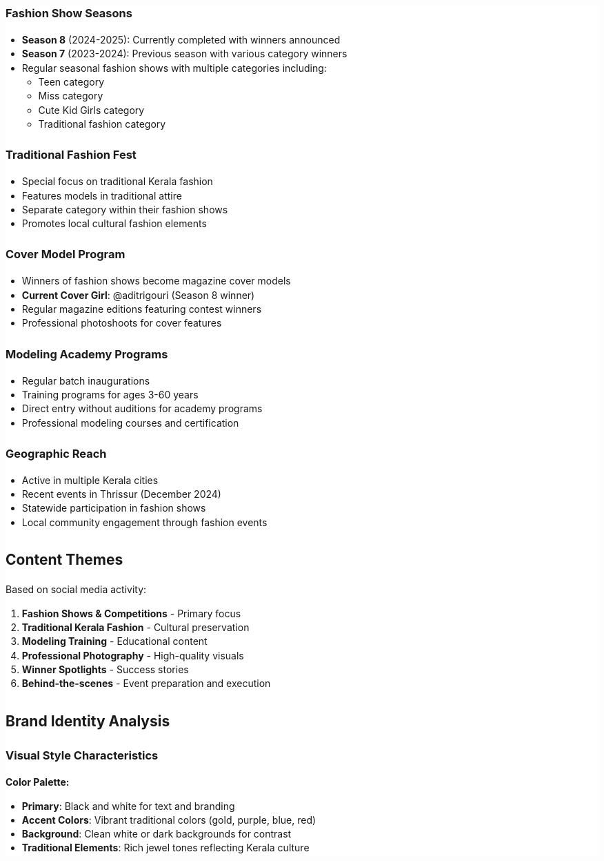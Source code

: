 ### Fashion Show Seasons
- **Season 8** (2024-2025): Currently completed with winners announced
- **Season 7** (2023-2024): Previous season with various category winners
- Regular seasonal fashion shows with multiple categories including:
  - Teen category
  - Miss category  
  - Cute Kid Girls category
  - Traditional fashion category

### Traditional Fashion Fest
- Special focus on traditional Kerala fashion
- Features models in traditional attire
- Separate category within their fashion shows
- Promotes local cultural fashion elements

### Cover Model Program
- Winners of fashion shows become magazine cover models
- **Current Cover Girl**: @aditrigouri (Season 8 winner)
- Regular magazine editions featuring contest winners
- Professional photoshoots for cover features

### Modeling Academy Programs
- Regular batch inaugurations
- Training programs for ages 3-60 years
- Direct entry without auditions for academy programs
- Professional modeling courses and certification

### Geographic Reach
- Active in multiple Kerala cities
- Recent events in Thrissur (December 2024)
- Statewide participation in fashion shows
- Local community engagement through fashion events

## Content Themes

Based on social media activity:
1. **Fashion Shows & Competitions** - Primary focus
2. **Traditional Kerala Fashion** - Cultural preservation
3. **Modeling Training** - Educational content
4. **Professional Photography** - High-quality visuals
5. **Winner Spotlights** - Success stories
6. **Behind-the-scenes** - Event preparation and execution


## Brand Identity Analysis

### Visual Style Characteristics

**Color Palette:**
- **Primary**: Black and white for text and branding
- **Accent Colors**: Vibrant traditional colors (gold, purple, blue, red)
- **Background**: Clean white or dark backgrounds for contrast
- **Traditional Elements**: Rich jewel tones reflecting Kerala culture
